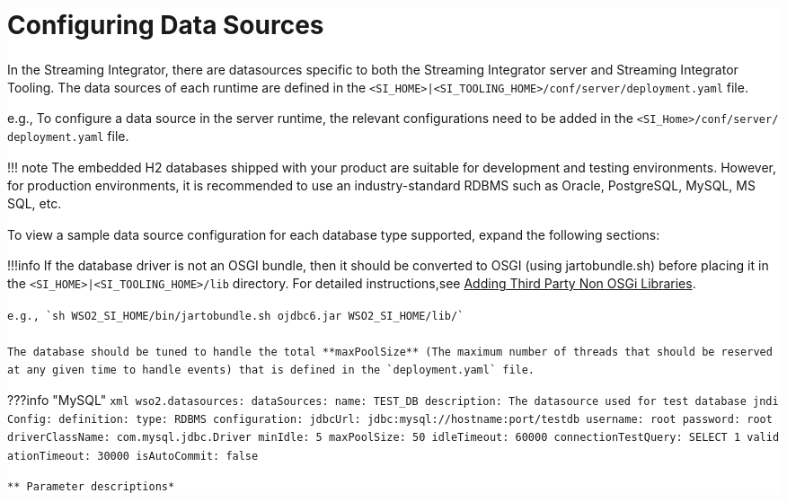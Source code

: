 # Configuring Data Sources

In the Streaming Integrator, there are datasources specific to both the Streaming Integrator server and Streaming Integrator Tooling. The data sources of
each runtime are defined in the `<SI_HOME>|<SI_TOOLING_HOME>/conf/server/deployment.yaml` file.

e.g., To configure a data source in the server runtime, the relevant configurations need to be added in the `<SI_Home>/conf/server/deployment.yaml` file.

!!! note
The embedded H2 databases shipped with your product are suitable for development and testing environments. However, for production environments, it is recommended to use an industry-standard RDBMS such as Oracle, PostgreSQL, MySQL, MS SQL, etc.

To view a sample data source configuration for each database type supported, expand the following sections:

!!!info
    If the database driver is not an OSGI bundle, then it should be converted to OSGI (using jartobundle.sh) before placing it in the
    `<SI_HOME>|<SI_TOOLING_HOME>/lib` directory. For detailed instructions,see [Adding Third Party Non OSGi Libraries]({{base_path}}/admin/adding-third-party-non-osgi-libraries.md).

    e.g., `sh WSO2_SI_HOME/bin/jartobundle.sh ojdbc6.jar WSO2_SI_HOME/lib/`

    The database should be tuned to handle the total **maxPoolSize** (The maximum number of threads that should be reserved at any given time to handle events) that is defined in the `deployment.yaml` file.


???info "MySQL"
    ``` xml
        wso2.datasources:
         dataSources:
         name: TEST_DB
         description: The datasource used for test database
         jndiConfig:
         definition:
           type: RDBMS
           configuration:
             jdbcUrl: jdbc:mysql://hostname:port/testdb
             username: root
             password: root
             driverClassName: com.mysql.jdbc.Driver
             minIdle: 5
             maxPoolSize: 50
             idleTimeout: 60000
             connectionTestQuery: SELECT 1
             validationTimeout: 30000
             isAutoCommit: false
    ```
    
    ** Parameter descriptions*
    